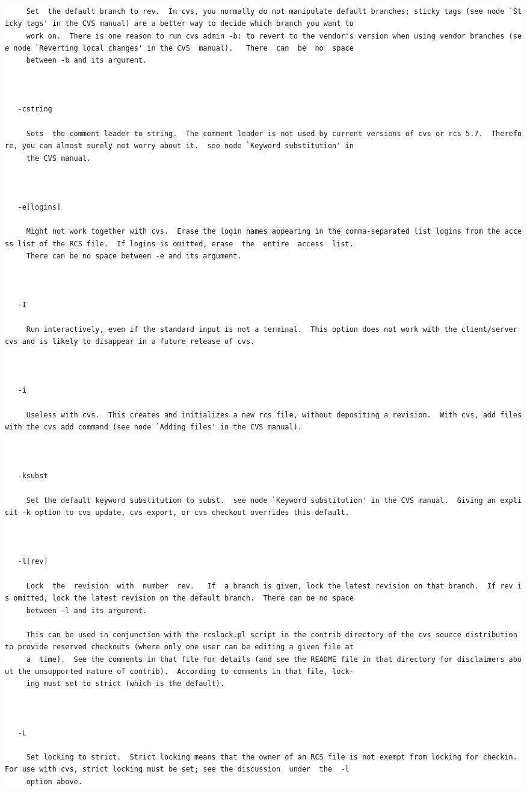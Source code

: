          Set  the default branch to rev.  In cvs, you normally do not manipulate default branches; sticky tags (see node `Sticky tags' in the CVS manual) are a better way to decide which branch you want to
         work on.  There is one reason to run cvs admin -b: to revert to the vendor's version when using vendor branches (see node `Reverting local changes' in the CVS  manual).   There  can  be  no  space
         between -b and its argument.



       -cstring

         Sets  the comment leader to string.  The comment leader is not used by current versions of cvs or rcs 5.7.  Therefore, you can almost surely not worry about it.  see node `Keyword substitution' in
         the CVS manual.



       -e[logins]

         Might not work together with cvs.  Erase the login names appearing in the comma-separated list logins from the access list of the RCS file.  If logins is omitted, erase  the  entire  access  list.
         There can be no space between -e and its argument.



       -I

         Run interactively, even if the standard input is not a terminal.  This option does not work with the client/server cvs and is likely to disappear in a future release of cvs.



       -i

         Useless with cvs.  This creates and initializes a new rcs file, without depositing a revision.  With cvs, add files with the cvs add command (see node `Adding files' in the CVS manual).



       -ksubst

         Set the default keyword substitution to subst.  see node `Keyword substitution' in the CVS manual.  Giving an explicit -k option to cvs update, cvs export, or cvs checkout overrides this default.



       -l[rev]

         Lock  the  revision  with  number  rev.   If  a branch is given, lock the latest revision on that branch.  If rev is omitted, lock the latest revision on the default branch.  There can be no space
         between -l and its argument.

         This can be used in conjunction with the rcslock.pl script in the contrib directory of the cvs source distribution to provide reserved checkouts (where only one user can be editing a given file at
         a  time).  See the comments in that file for details (and see the README file in that directory for disclaimers about the unsupported nature of contrib).  According to comments in that file, lock-
         ing must set to strict (which is the default).



       -L

         Set locking to strict.  Strict locking means that the owner of an RCS file is not exempt from locking for checkin.  For use with cvs, strict locking must be set; see the discussion  under  the  -l
         option above.
